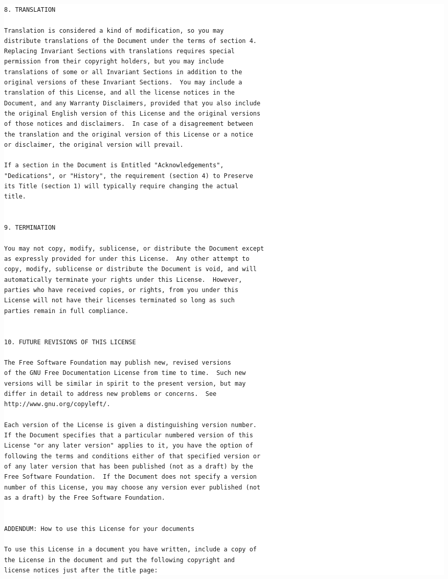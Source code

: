 
    8. TRANSLATION

    Translation is considered a kind of modification, so you may
    distribute translations of the Document under the terms of section 4.
    Replacing Invariant Sections with translations requires special
    permission from their copyright holders, but you may include
    translations of some or all Invariant Sections in addition to the
    original versions of these Invariant Sections.  You may include a
    translation of this License, and all the license notices in the
    Document, and any Warranty Disclaimers, provided that you also include
    the original English version of this License and the original versions
    of those notices and disclaimers.  In case of a disagreement between
    the translation and the original version of this License or a notice
    or disclaimer, the original version will prevail.

    If a section in the Document is Entitled "Acknowledgements",
    "Dedications", or "History", the requirement (section 4) to Preserve
    its Title (section 1) will typically require changing the actual
    title.


    9. TERMINATION

    You may not copy, modify, sublicense, or distribute the Document except
    as expressly provided for under this License.  Any other attempt to
    copy, modify, sublicense or distribute the Document is void, and will
    automatically terminate your rights under this License.  However,
    parties who have received copies, or rights, from you under this
    License will not have their licenses terminated so long as such
    parties remain in full compliance.


    10. FUTURE REVISIONS OF THIS LICENSE

    The Free Software Foundation may publish new, revised versions
    of the GNU Free Documentation License from time to time.  Such new
    versions will be similar in spirit to the present version, but may
    differ in detail to address new problems or concerns.  See
    http://www.gnu.org/copyleft/.

    Each version of the License is given a distinguishing version number.
    If the Document specifies that a particular numbered version of this
    License "or any later version" applies to it, you have the option of
    following the terms and conditions either of that specified version or
    of any later version that has been published (not as a draft) by the
    Free Software Foundation.  If the Document does not specify a version
    number of this License, you may choose any version ever published (not
    as a draft) by the Free Software Foundation.


    ADDENDUM: How to use this License for your documents

    To use this License in a document you have written, include a copy of
    the License in the document and put the following copyright and
    license notices just after the title page:
